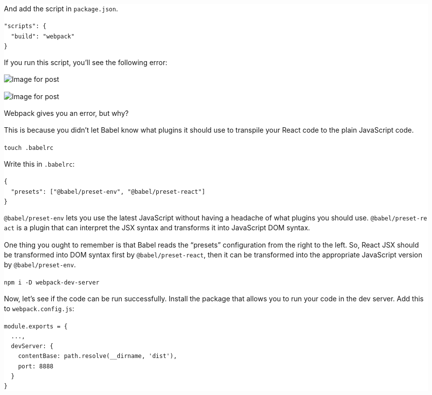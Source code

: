 <iframe src="https://medium.com/media/39b3679dc7831e68c98e5e9475034e6e" allowfullscreen="" frameborder="0" height="391" width="680" title="" class="t u v iz aj" scrolling="auto" style="box-sizing: inherit; position: absolute; top: 0px; left: 0px; width: 680px; height: 391px;"></iframe>

And add the script in `package.json`.

```
"scripts": {
  "build": "webpack"
}
```

If you run this script, you’ll see the following error:

![Image for post](https://miro.medium.com/max/60/1*xr5cmCeXHG4OVkuA47OPvA.png?q=20)

![Image for post](https://miro.medium.com/max/1392/1*xr5cmCeXHG4OVkuA47OPvA.png)

Webpack gives you an error, but why?

This is because you didn’t let Babel know what plugins it should use to transpile your React code to the plain JavaScript code.

```
touch .babelrc
```

Write this in `.babelrc`:

```
{
  "presets": ["@babel/preset-env", "@babel/preset-react"]
}
```

`@babel/preset-env` lets you use the latest JavaScript without having a headache of what plugins you should use. `@babel/preset-react` is a plugin that can interpret the JSX syntax and transforms it into JavaScript DOM syntax.

One thing you ought to remember is that Babel reads the “presets” configuration from the right to the left. So, React JSX should be transformed into DOM syntax first by `@babel/preset-react`, then it can be transformed into the appropriate JavaScript version by `@babel/preset-env`.

```
npm i -D webpack-dev-server
```

Now, let’s see if the code can be run successfully. Install the package that allows you to run your code in the dev server. Add this to `webpack.config.js`:

```
module.exports = {
  ...,
  devServer: {
    contentBase: path.resolve(__dirname, 'dist'),
    port: 8888
  }
}
```
